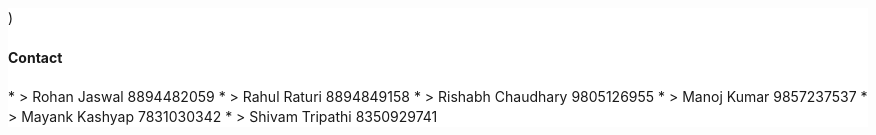 )


<h4 id="heading">Contact</h4>
* > Rohan Jaswal      8894482059
* > Rahul Raturi      8894849158
* > Rishabh Chaudhary 9805126955
* > Manoj Kumar       9857237537
* > Mayank Kashyap    7831030342
* > Shivam Tripathi   8350929741 


<script src="https://ajax.googleapis.com/ajax/libs/jquery/1.12.4/jquery.min.js"></script>
<script>
$(document).ready(function(){
$("#b1").hover(function(){
$("#upbox").slideDown();
});
$("#b1").mouseout(function(){
$("#upbox").slideUp();
});
});
</script>